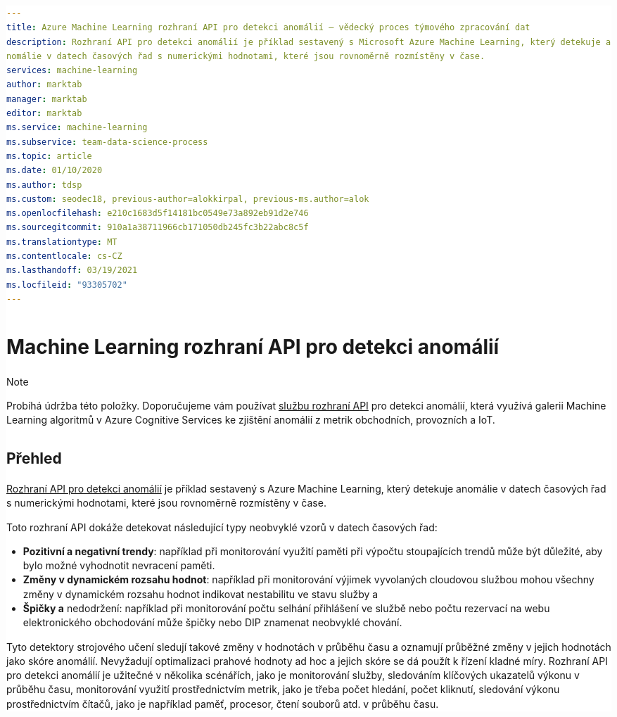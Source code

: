 ```yaml
---
title: Azure Machine Learning rozhraní API pro detekci anomálií – vědecký proces týmového zpracování dat
description: Rozhraní API pro detekci anomálií je příklad sestavený s Microsoft Azure Machine Learning, který detekuje anomálie v datech časových řad s numerickými hodnotami, které jsou rovnoměrně rozmístěny v čase.
services: machine-learning
author: marktab
manager: marktab
editor: marktab
ms.service: machine-learning
ms.subservice: team-data-science-process
ms.topic: article
ms.date: 01/10/2020
ms.author: tdsp
ms.custom: seodec18, previous-author=alokkirpal, previous-ms.author=alok
ms.openlocfilehash: e210c1683d5f14181bc0549e73a892eb91d2e746
ms.sourcegitcommit: 910a1a38711966cb171050db245fc3b22abc8c5f
ms.translationtype: MT
ms.contentlocale: cs-CZ
ms.lasthandoff: 03/19/2021
ms.locfileid: "93305702"
---
```

# <a name="machine-learning-anomaly-detection-api"></a>Machine Learning rozhraní API pro detekci anomálií

> [!NOTE]
> Probíhá údržba této položky. Doporučujeme vám používat [službu rozhraní API](https://azure.microsoft.com/services/cognitive-services/anomaly-detector/) pro detekci anomálií, která využívá galerii Machine Learning algoritmů v Azure Cognitive Services ke zjištění anomálií z metrik obchodních, provozních a IoT.

## <a name="overview"></a>Přehled
[Rozhraní API pro detekci anomálií](https://gallery.azure.ai/MachineLearningAPI/Anomaly-Detection-2) je příklad sestavený s Azure Machine Learning, který detekuje anomálie v datech časových řad s numerickými hodnotami, které jsou rovnoměrně rozmístěny v čase.

Toto rozhraní API dokáže detekovat následující typy neobvyklé vzorů v datech časových řad:

* **Pozitivní a negativní trendy**: například při monitorování využití paměti při výpočtu stoupajících trendů může být důležité, aby bylo možné vyhodnotit nevracení paměti.
* **Změny v dynamickém rozsahu hodnot**: například při monitorování výjimek vyvolaných cloudovou službou mohou všechny změny v dynamickém rozsahu hodnot indikovat nestabilitu ve stavu služby a
* **Špičky a** nedodržení: například při monitorování počtu selhání přihlášení ve službě nebo počtu rezervací na webu elektronického obchodování může špičky nebo DIP znamenat neobvyklé chování.

Tyto detektory strojového učení sledují takové změny v hodnotách v průběhu času a oznamují průběžné změny v jejich hodnotách jako skóre anomálií. Nevyžadují optimalizaci prahové hodnoty ad hoc a jejich skóre se dá použít k řízení kladné míry. Rozhraní API pro detekci anomálií je užitečné v několika scénářích, jako je monitorování služby, sledováním klíčových ukazatelů výkonu v průběhu času, monitorování využití prostřednictvím metrik, jako je třeba počet hledání, počet kliknutí, sledování výkonu prostřednictvím čítačů, jako je například paměť, procesor, čtení souborů atd. v průběhu času.


[1]: ./media/apps-anomaly-detection-api/anomaly-detection-score.png
[2]: ./media/apps-anomaly-detection-api/anomaly-detection-seasonal.png